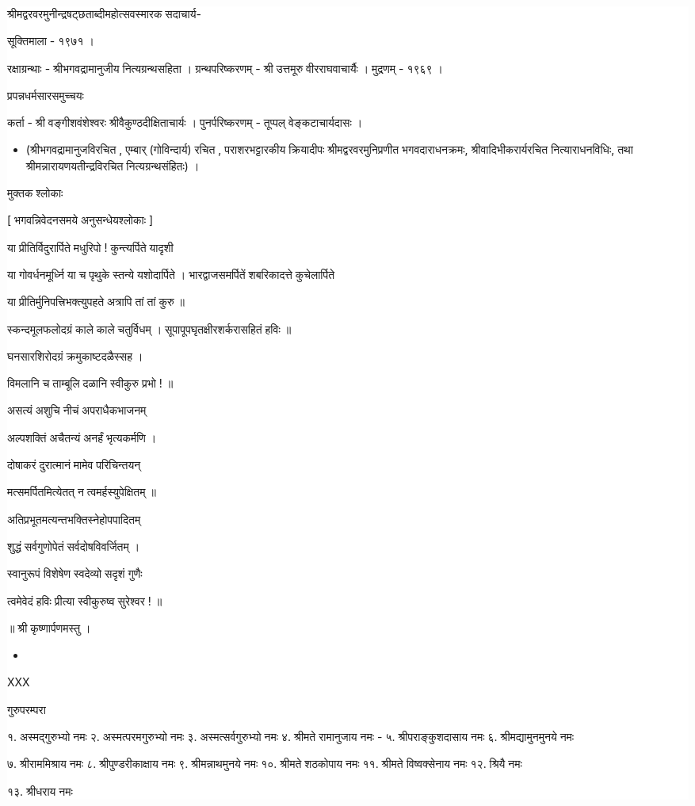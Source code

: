 श्रीमद्वरवरमुनीन्द्रषट्छताब्दीमहोत्सवस्मारक सदाचार्य-

सूक्तिमाला - १९७१ ।

रक्षाग्रन्थाः - श्रीभगवद्रामानुजीय नित्यग्रन्थसहिता । ग्रन्थपरिष्करणम् - श्री उत्तमूरु वीरराघवाचार्यैः । मुद्रणम् - १९६९ ।

प्रपन्नधर्मसारसमुच्चयः



कर्ता - श्री वङ्गीशवंशेश्वरः श्रीवैकुण्ठदीक्षिताचार्यः । पुनर्परिष्करणम् - तूप्पल् वेङ्कटाचार्यदासः ।

 - (श्रीभगवद्रामानुजविरचित , एम्बार् (गोविन्दार्य) रचित , पराशरभट्टारकीय क्रियादीपः श्रीमद्वरवरमुनिप्रणीत भगवदाराधनक्रमः, श्रीवादिभीकरार्यरचित नित्याराधनविधिः, तथा श्रीमन्नारायणयतीन्द्रविरचित नित्यग्रन्थसंहितः) ।

मुक्तक श्लोकाः

[ भगवन्निवेदनसमये अनुसन्धेयश्लोकाः ]

या प्रीतिर्विदुरार्पिते मधुरिपो ! कुन्त्यर्पिते यादृशी

या गोवर्धनमूर्ध्नि या च पृथुके स्तन्ये यशोदार्पिते । भारद्वाजसमर्पितें शबरिकादत्ते कुचेलार्पिते

या प्रीतिर्मुनिपत्त्रिभक्त्युपहते अत्रापि तां तां कुरु ॥

स्कन्दमूलफलोदग्रं काले काले चतुर्विधम् । सूपापूपघृतक्षीरशर्करासहितं हविः ॥

घनसारशिरोदग्रं क्रमुकाष्टदळैस्सह ।

विमलानि च ताम्बूलि दळानि स्वीकुरु प्रभो ! ॥

असत्यं अशुचि नीचं अपराधैकभाजनम्

अल्पशक्तिं अचैतन्यं अनर्हं भृत्यकर्मणि ।

दोषाकरं दुरात्मानं मामेव परिचिन्तयन्

मत्समर्पितमित्येतत् न त्वमर्हस्युपेक्षितम् ॥

अतिप्रभूतमत्यन्तभक्तिस्नेहोपपादितम्

शुद्धं सर्वगुणोपेतं सर्वदोषविवर्जितम् ।

स्वानुरूपं विशेषेण स्वदेव्यो सदृशं गुणैः

त्वमेवेदं हविः प्रीत्या स्वीकुरुष्व सुरेश्वर ! ॥

॥ श्री कृष्णार्पणमस्तु ।

*

XXX

गुरुपरम्परा

१. अस्मद्गुरुभ्यो नमः २. अस्मत्परमगुरुभ्यो नमः ३. अस्मत्सर्वगुरुभ्यो नमः ४. श्रीमते रामानुजाय नमः - ५. श्रीपराङ्कुशदासाय नमः ६. श्रीमद्यामुनमुनये नमः

७. श्रीराममिश्राय नमः ८. श्रीपुण्डरीकाक्षाय नमः ९. श्रीमन्नाथमुनये नमः १०. श्रीमते शठकोपाय नमः ११. श्रीमते विष्वक्सेनाय नमः १२. श्रियै नमः

१३. श्रीधराय नमः
